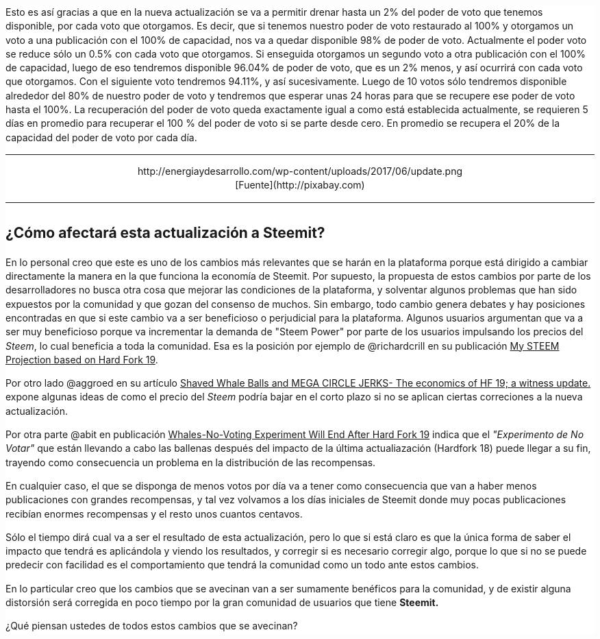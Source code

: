 Esto es así gracias a que en la nueva actualización se va a permitir drenar hasta un 2% del poder de voto que tenemos disponible, por cada voto que otorgamos. Es decir, que si tenemos nuestro poder de voto restaurado al 100% y otorgamos un voto a una publicación con el 100% de capacidad, nos va a quedar disponible 98% de poder de voto. Actualmente el poder voto se reduce sólo un 0.5% con cada voto que otorgamos. 
Si enseguida otorgamos un segundo voto a otra publicación con el 100% de capacidad, luego de eso tendremos disponible 96.04% de poder de voto, que es un 2% menos, y así ocurrirá con cada voto que otorgamos. Con el siguiente voto tendremos 94.11%, y así sucesivamente. 
Luego de 10 votos sólo tendremos disponible alrededor del 80% de nuestro poder de voto y tendremos que esperar unas 24 horas para que se recupere ese poder de voto hasta el 100%. La recuperación del poder de voto queda exactamente igual a como está establecida actualmente, se requieren  5 días en promedio para recuperar el 100 % del poder de voto si se parte desde cero. En promedio se recupera el 20% de la capacidad del poder de voto por cada día. 

---

<center>http://energiaydesarrollo.com/wp-content/uploads/2017/06/update.png</center>
<center>[Fuente](http://pixabay.com)</center>

---

## ¿Cómo afectará esta actualización a Steemit?

En lo personal creo que este es uno de los cambios más relevantes que se harán en la plataforma porque está dirigido a cambiar directamente la manera en la que funciona la economía de Steemit. Por supuesto, la propuesta de estos cambios por parte de los desarrolladores no busca otra cosa que mejorar las condiciones de la plataforma, y solventar algunos problemas que han sido expuestos por la comunidad y que gozan del consenso de muchos. 
Sin embargo, todo cambio genera debates y hay posiciones encontradas en que si este cambio va a ser beneficioso o perjudicial para la plataforma. Algunos usuarios argumentan que va a ser muy beneficioso porque va incrementar la demanda de "Steem Power" por parte de los usuarios impulsando los precios del *Steem*, lo cual beneficia a toda la comunidad. Esa es la posición por ejemplo de @richardcrill  en su publicación [My STEEM Projection based on Hard Fork 19](https://steemit.com/steem/@richardcrill/my-steem-projection-based-on-hard-fork-19).

Por otro lado @aggroed en su artículo [Shaved Whale Balls and MEGA CIRCLE JERKS- The economics of HF 19; a witness update.](https://steemit.com/hf19/@aggroed/shaved-whale-balls-and-mega-circle-jerks-the-economics-of-hf-19-a-witness-update#@rach/re-aggroed-shaved-whale-balls-and-mega-circle-jerks-the-economics-of-hf-19-a-witness-update-20170615t034721844z) expone algunas ideas de como el precio del *Steem* podría bajar en el corto plazo si no se aplican ciertas correciones a la nueva actualización.

Por otra parte @abit en publicación [Whales-No-Voting Experiment Will End After Hard Fork 19](https://steemit.com/steem/@abit/whales-no-voting-experiment-will-end-after-hard-fork-19) indica que el *"Experimento de No Votar"* que están llevando a cabo las ballenas después del impacto de la última actualiazación (Hardfork 18) puede llegar a su fin, trayendo como consecuencia un problema en la distribución de las recompensas.

En cualquier caso, el que se disponga de menos votos por día va a tener como consecuencia que van a haber menos publicaciones con grandes recompensas, y tal vez volvamos a los días iniciales de Steemit donde muy pocas publicaciones recibían enormes recompensas y el resto unos cuantos centavos. 

Sólo el tiempo dirá cual va a ser el resultado de esta actualización, pero lo que si está claro es que la única forma de saber el impacto que tendrá es aplicándola y viendo los resultados, y corregir si es necesario corregir algo, porque lo que si no se puede predecir con facilidad es el comportamiento que tendrá la comunidad como un todo ante estos cambios. 

En lo particular creo que los cambios que se avecinan van a ser sumamente benéficos para la comunidad, y de existir alguna distorsión será corregida en poco tiempo por la gran comunidad de usuarios que tiene **Steemit.**

¿Qué piensan ustedes de todos estos cambios que se avecinan? 